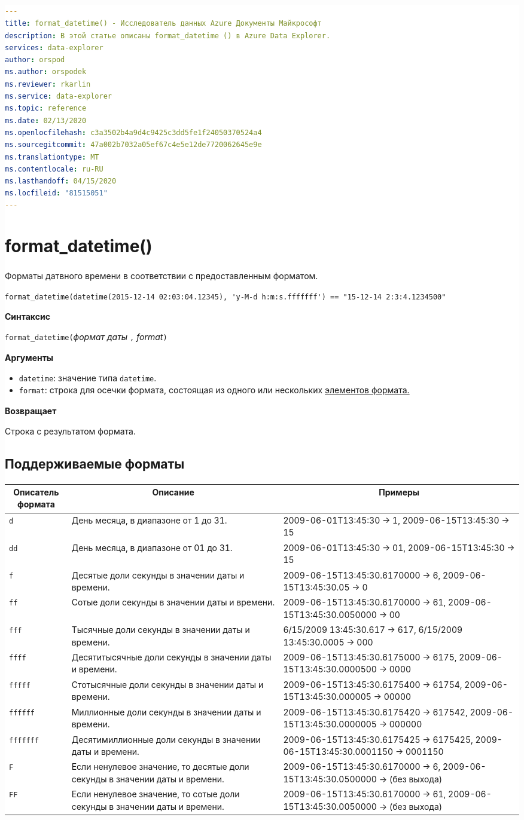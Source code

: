 ```yaml
---
title: format_datetime() - Исследователь данных Azure Документы Майкрософт
description: В этой статье описаны format_datetime () в Azure Data Explorer.
services: data-explorer
author: orspod
ms.author: orspodek
ms.reviewer: rkarlin
ms.service: data-explorer
ms.topic: reference
ms.date: 02/13/2020
ms.openlocfilehash: c3a3502b4a9d4c9425c3dd5fe1f24050370524a4
ms.sourcegitcommit: 47a002b7032a05ef67c4e5e12de7720062645e9e
ms.translationtype: MT
ms.contentlocale: ru-RU
ms.lasthandoff: 04/15/2020
ms.locfileid: "81515051"
---
```

# <a name="format_datetime"></a>format_datetime()

Форматы датвного времени в соответствии с предоставленным форматом.

```kusto
format_datetime(datetime(2015-12-14 02:03:04.12345), 'y-M-d h:m:s.fffffff') == "15-12-14 2:3:4.1234500"
```

**Синтаксис**

`format_datetime(`*формат даты* `,` *format*`)`

**Аргументы**

* `datetime`: значение типа `datetime`.
* `format`: строка для осечки формата, состоящая из одного или нескольких [элементов формата.](#supported-formats)

**Возвращает**

Строка с результатом формата.

## <a name="supported-formats"></a>Поддерживаемые форматы

|Описатель формата   |Описание    |Примеры
|---|---|---
|`d`    |День месяца, в диапазоне от 1 до 31. | 2009-06-01T13:45:30 -> 1, 2009-06-15T13:45:30 -> 15
|`dd`   |День месяца, в диапазоне от 01 до 31.| 2009-06-01T13:45:30 -> 01, 2009-06-15T13:45:30 -> 15
|`f`    |Десятые доли секунды в значении даты и времени. |2009-06-15T13:45:30.6170000 -> 6, 2009-06-15T13:45:30.05 -> 0
|`ff`   |Сотые доли секунды в значении даты и времени. |2009-06-15T13:45:30.6170000 -> 61, 2009-06-15T13:45:30.0050000 -> 00
|`fff`  |Тысячные доли секунды в значении даты и времени. |6/15/2009 13:45:30.617 -> 617, 6/15/2009 13:45:30.0005 -> 000
|`ffff` |Десятитысячные доли секунды в значении даты и времени. |2009-06-15T13:45:30.6175000 -> 6175, 2009-06-15T13:45:30.0000500 -> 0000
|`fffff`    |Стотысячные доли секунды в значении даты и времени. |2009-06-15T13:45:30.6175400 -> 61754, 2009-06-15T13:45:30.000005 -> 00000
|`ffffff`   |Миллионные доли секунды в значении даты и времени. |2009-06-15T13:45:30.6175420 -> 617542, 2009-06-15T13:45:30.0000005 -> 000000
|`fffffff`  |Десятимиллионные доли секунды в значении даты и времени. |2009-06-15T13:45:30.6175425 -> 6175425, 2009-06-15T13:45:30.0001150 -> 0001150
|`F`    |Если ненулевое значение, то десятые доли секунды в значении даты и времени. |2009-06-15T13:45:30.6170000 -> 6, 2009-06-15T13:45:30.0500000 -> (без выхода)
|`FF`   |Если ненулевое значение, то сотые доли секунды в значении даты и времени. |2009-06-15T13:45:30.6170000 -> 61, 2009-06-15T13:45:30.0050000 -> (без выхода)